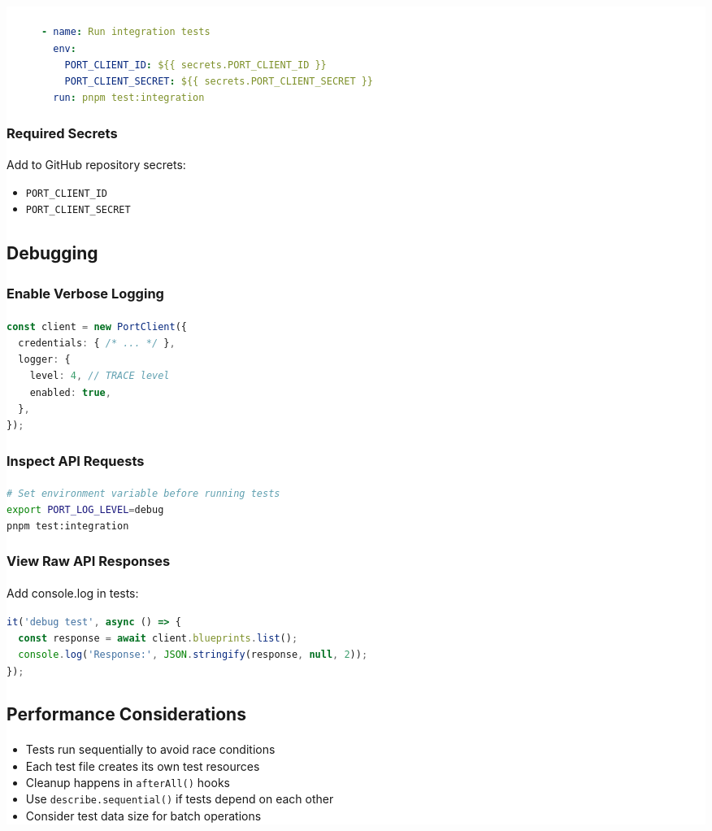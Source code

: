 ```yaml
      
      - name: Run integration tests
        env:
          PORT_CLIENT_ID: ${{ secrets.PORT_CLIENT_ID }}
          PORT_CLIENT_SECRET: ${{ secrets.PORT_CLIENT_SECRET }}
        run: pnpm test:integration
```

### Required Secrets
Add to GitHub repository secrets:
- `PORT_CLIENT_ID`
- `PORT_CLIENT_SECRET`

## Debugging

### Enable Verbose Logging
```typescript
const client = new PortClient({
  credentials: { /* ... */ },
  logger: {
    level: 4, // TRACE level
    enabled: true,
  },
});
```

### Inspect API Requests
```bash
# Set environment variable before running tests
export PORT_LOG_LEVEL=debug
pnpm test:integration
```

### View Raw API Responses
Add console.log in tests:
```typescript
it('debug test', async () => {
  const response = await client.blueprints.list();
  console.log('Response:', JSON.stringify(response, null, 2));
});
```

## Performance Considerations

- Tests run sequentially to avoid race conditions
- Each test file creates its own test resources
- Cleanup happens in `afterAll()` hooks
- Use `describe.sequential()` if tests depend on each other
- Consider test data size for batch operations
